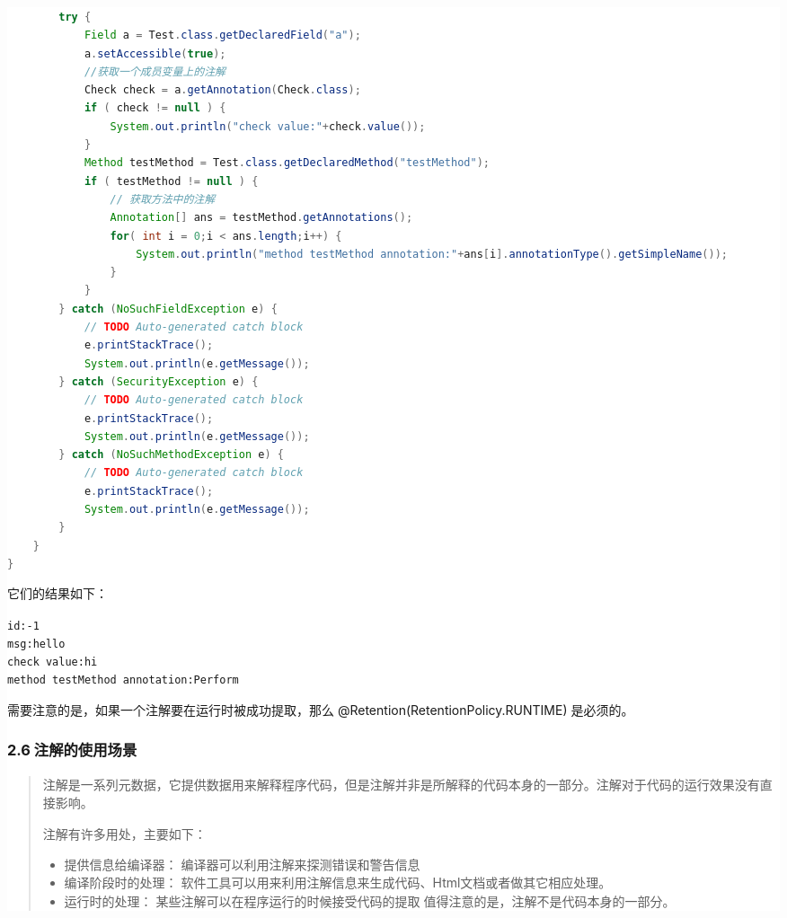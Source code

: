 ```java
        try {
            Field a = Test.class.getDeclaredField("a");
            a.setAccessible(true);
            //获取一个成员变量上的注解
            Check check = a.getAnnotation(Check.class);
            if ( check != null ) {
                System.out.println("check value:"+check.value());
            }
            Method testMethod = Test.class.getDeclaredMethod("testMethod");
            if ( testMethod != null ) {
                // 获取方法中的注解
                Annotation[] ans = testMethod.getAnnotations();
                for( int i = 0;i < ans.length;i++) {
                    System.out.println("method testMethod annotation:"+ans[i].annotationType().getSimpleName());
                }
            }
        } catch (NoSuchFieldException e) {
            // TODO Auto-generated catch block
            e.printStackTrace();
            System.out.println(e.getMessage());
        } catch (SecurityException e) {
            // TODO Auto-generated catch block
            e.printStackTrace();
            System.out.println(e.getMessage());
        } catch (NoSuchMethodException e) {
            // TODO Auto-generated catch block
            e.printStackTrace();
            System.out.println(e.getMessage());
        }
    }
}
```

它们的结果如下：

```logcat
id:-1
msg:hello
check value:hi
method testMethod annotation:Perform
```

需要注意的是，如果一个注解要在运行时被成功提取，那么 @Retention(RetentionPolicy.RUNTIME) 是必须的。

### 2.6 注解的使用场景

> 注解是一系列元数据，它提供数据用来解释程序代码，但是注解并非是所解释的代码本身的一部分。注解对于代码的运行效果没有直接影响。
>
> 注解有许多用处，主要如下：
>
> - 提供信息给编译器： 编译器可以利用注解来探测错误和警告信息
> - 编译阶段时的处理： 软件工具可以用来利用注解信息来生成代码、Html文档或者做其它相应处理。
> - 运行时的处理： 某些注解可以在程序运行的时候接受代码的提取
>   值得注意的是，注解不是代码本身的一部分。
